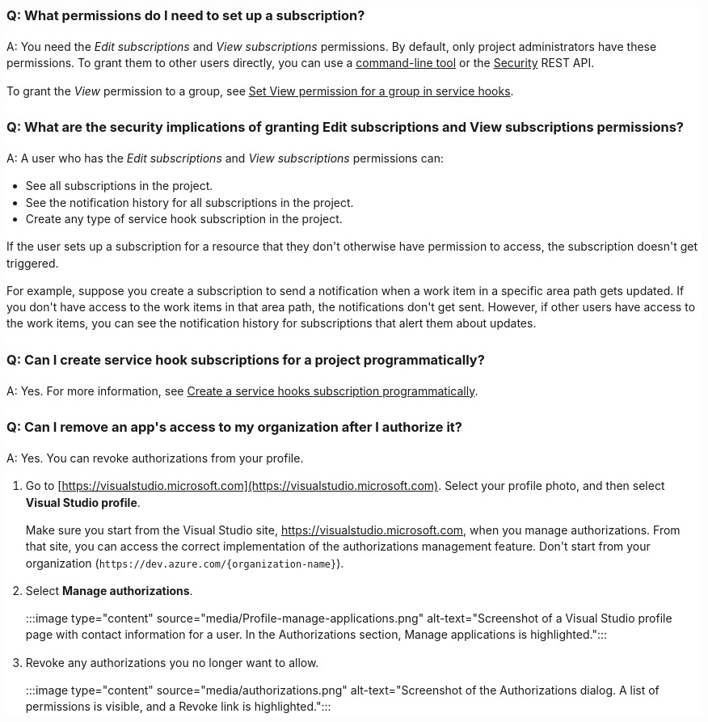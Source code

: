 ### Q: What permissions do I need to set up a subscription?

A: You need the *Edit subscriptions* and *View subscriptions* permissions. By default, only project administrators 
have these permissions. To grant them to other users directly, you can use a [command-line tool](../organizations/security/manage-tokens-namespaces.md) or the [Security](/rest/api/azure/devops/security/) REST API. 

To grant the *View* permission to a group, see [Set View permission for a group in service hooks](view-permission.md).

### Q: What are the security implications of granting Edit subscriptions and View subscriptions permissions?

A: A user who has the *Edit subscriptions* and *View subscriptions* permissions can:

- See all subscriptions in the project.
- See the notification history for all subscriptions in the project.
- Create any type of service hook subscription in the project.

If the user sets up a subscription for a resource that they don't otherwise have permission to access, the subscription doesn't get triggered. 

For example, suppose you create a subscription to send a notification when a work item in a specific area path gets updated. If you don't have access to the work items in that area path, the notifications don't get sent. However, if other users have access to the work items, you can see the notification history for subscriptions that alert them about updates.

### Q: Can I create service hook subscriptions for a project programmatically?

A: Yes. For more information, see [Create a service hooks subscription programmatically](create-subscription.md).

### Q: Can I remove an app's access to my organization after I authorize it?

A: Yes. You can revoke authorizations from your profile.

1. Go to [https://visualstudio.microsoft.com](https://visualstudio.microsoft.com). Select your profile photo, and then select **Visual Studio profile**.

   Make sure you start from the Visual Studio site, https://visualstudio.microsoft.com, when you manage authorizations. From that site, you can access the correct implementation of the authorizations management feature. Don't start from your organization (`https://dev.azure.com/{organization-name}`).

1. Select **Manage authorizations**.
	
	:::image type="content" source="media/Profile-manage-applications.png" alt-text="Screenshot of a Visual Studio profile page with contact information for a user. In the Authorizations section, Manage applications is highlighted.":::
	
1. Revoke any authorizations you no longer want to allow.

	:::image type="content" source="media/authorizations.png" alt-text="Screenshot of the Authorizations dialog. A list of permissions is visible, and a Revoke link is highlighted.":::
	
